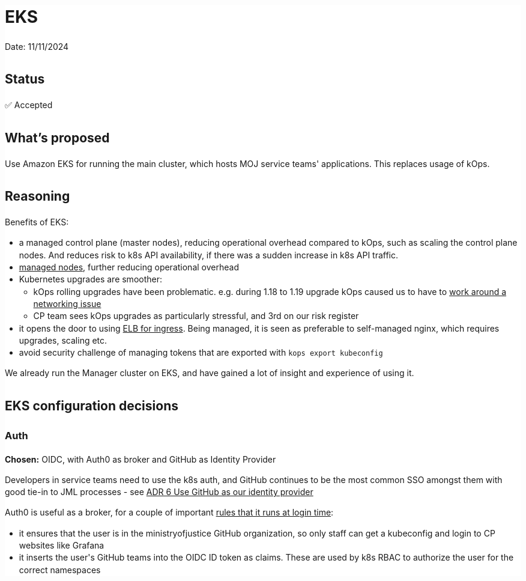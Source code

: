 # EKS

Date: 11/11/2024

## Status

✅ Accepted

## What’s proposed

Use Amazon EKS for running the main cluster, which hosts MOJ service teams' applications. This replaces usage of kOps.

## Reasoning

Benefits of EKS:

* a managed control plane (master nodes), reducing operational overhead compared to kOps, such as scaling the control plane nodes. And reduces risk to k8s API availability, if there was a sudden increase in k8s API traffic.
* [managed nodes](https://docs.aws.amazon.com/eks/latest/userguide/managed-node-groups.html), further reducing operational overhead
* Kubernetes upgrades are smoother:
  * kOps rolling upgrades have been problematic. e.g. during 1.18 to 1.19 upgrade kOps caused us to have to [work around a networking issue](https://docs.google.com/document/d/1HzmTk0IvuW1XsXmVJEsSOzB4jkiMpjwZWlUwIF7P9Gc/edit)
  * CP team sees kOps upgrades as particularly stressful, and 3rd on our risk register
* it opens the door to using [ELB for ingress](https://docs.aws.amazon.com/eks/latest/userguide/aws-load-balancer-controller.html). Being managed, it is seen as preferable to self-managed nginx, which requires upgrades, scaling etc.
* avoid security challenge of managing tokens that are exported with `kops export kubeconfig`

We already run the Manager cluster on EKS, and have gained a lot of insight and experience of using it.

## EKS configuration decisions

### Auth

**Chosen:** OIDC, with Auth0 as broker and GitHub as Identity Provider

Developers in service teams need to use the k8s auth, and GitHub continues to be the most common SSO amongst them with good tie-in to JML processes - see [ADR 6 Use GitHub as our identity provider](006-Use-github-as-user-directory.md)

Auth0 is useful as a broker, for a couple of important [rules that it runs at login time](https://github.com/ministryofjustice/cloud-platform-terraform-global-resources-auth0):

* it ensures that the user is in the ministryofjustice GitHub organization, so only staff can get a kubeconfig and login to CP websites like Grafana
* it inserts the user's GitHub teams into the OIDC ID token as claims. These are used by k8s RBAC to authorize the user for the correct namespaces
